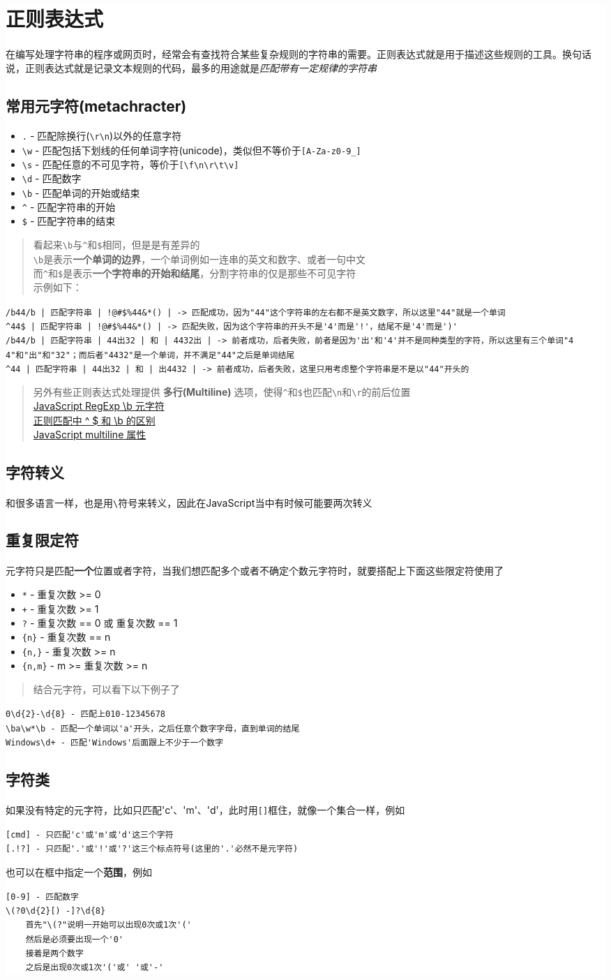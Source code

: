 # 正则表达式
在编写处理字符串的程序或网页时，经常会有查找符合某些复杂规则的字符串的需要。正则表达式就是用于描述这些规则的工具。换句话说，正则表达式就是记录文本规则的代码，最多的用途就是*匹配带有一定规律的字符串*

## 常用元字符(metachracter)
* `.` - 匹配除换行(`\r\n`)以外的任意字符  
* `\w` - 匹配包括下划线的任何单词字符(unicode)，类似但不等价于`[A-Za-z0-9_]`  
* `\s` - 匹配任意的不可见字符，等价于`[\f\n\r\t\v]`  
* `\d` - 匹配数字  
* `\b` - 匹配单词的开始或结束  
* `^` - 匹配字符串的开始  
* `$` - 匹配字符串的结束  
> 看起来`\b`与`^`和`$`相同，但是是有差异的  
> `\b`是表示**一个单词的边界**，一个单词例如一连串的英文和数字、或者一句中文  
> 而`^`和`$`是表示**一个字符串的开始和结尾**，分割字符串的仅是那些不可见字符  
> 示例如下：  
```
/b44/b | 匹配字符串 | !@#$%44&*() | -> 匹配成功，因为"44"这个字符串的左右都不是英文数字，所以这里"44"就是一个单词  
^44$ | 匹配字符串 | !@#$%44&*() | -> 匹配失败，因为这个字符串的开头不是'4'而是'!'，结尾不是'4'而是')'  
/b44/b | 匹配字符串 | 44出32 | 和 | 4432出 | -> 前者成功，后者失败，前者是因为'出'和'4'并不是同种类型的字符，所以这里有三个单词"44"和"出"和"32"；而后者"4432"是一个单词，并不满足"44"之后是单词结尾    
^44 | 匹配字符串 | 44出32 | 和 | 出4432 | -> 前者成功，后者失败，这里只用考虑整个字符串是不是以"44"开头的  
```
> 另外有些正则表达式处理提供 **多行(Multiline)** 选项，使得`^`和`$`也匹配`\n`和`\r`的前后位置  
> [JavaScript RegExp \b 元字符](http://www.w3school.com.cn/jsref/jsref_regexp_begin.asp)  
> [正则匹配中 ^ $ 和 \b 的区别](http://zhidao.baidu.com/link?url=n8FGadRw18WwTrLbIV7KqwZVCmddlAE_zfXvSFjoLbjq7eEf0whE-8kXvDomKNPO6EbQi4NMfeva7sSTaLNGYDyejMLplapeyDjWczL4t5W)  
> [JavaScript multiline 属性](http://www.w3school.com.cn/jsref/jsref_multiline_regexp.asp)  

## 字符转义
和很多语言一样，也是用`\`符号来转义，因此在JavaScript当中有时候可能要两次转义  

## 重复限定符
元字符只是匹配**一个**位置或者字符，当我们想匹配多个或者不确定个数元字符时，就要搭配上下面这些限定符使用了  
* `*` - 重复次数 >= 0  
* `+` - 重复次数 >= 1  
* `?` - 重复次数 == 0 或 重复次数 == 1  
* `{n}` - 重复次数 == n  
* `{n,}` - 重复次数 >= n  
* `{n,m}` - m >= 重复次数 >= n  
> 结合元字符，可以看下以下例子了  
```
0\d{2}-\d{8} - 匹配上010-12345678
\ba\w*\b - 匹配一个单词以'a'开头，之后任意个数字字母，直到单词的结尾
Windows\d+ - 匹配'Windows'后面跟上不少于一个数字
```

## 字符类
如果没有特定的元字符，比如只匹配'c'、'm'、'd'，此时用`[]`框住，就像一个集合一样，例如
```
[cmd] - 只匹配'c'或'm'或'd'这三个字符
[.!?] - 只匹配'.'或'!'或'?'这三个标点符号(这里的'.'必然不是元字符)
```
也可以在框中指定一个**范围**，例如
```
[0-9] - 匹配数字  
\(?0\d{2}[) -]?\d{8}
    首先"\(?"说明一开始可以出现0次或1次'('
    然后是必须要出现一个'0'
    接着是两个数字
    之后是出现0次或1次'('或' '或'-'
```